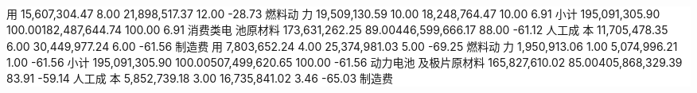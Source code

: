 用
15,607,304.47
8.00
21,898,517.37
12.00
-28.73
燃料动
力
19,509,130.59
10.00
18,248,764.47
10.00
6.91
小计
195,091,305.90
100.00182,487,644.74
100.00
6.91
消费类电
池原材料
173,631,262.25
89.00446,599,666.17
88.00
-61.12
人工成
本
11,705,478.35
6.00
30,449,977.24
6.00
-61.56
制造费
用
7,803,652.24
4.00
25,374,981.03
5.00
-69.25
燃料动
力
1,950,913.06
1.00
5,074,996.21
1.00
-61.56
小计
195,091,305.90
100.00507,499,620.65
100.00
-61.56
动力电池
及极片原材料
165,827,610.02
85.00405,868,329.39
83.91
-59.14
人工成
本
5,852,739.18
3.00
16,735,841.02
3.46
-65.03
制造费